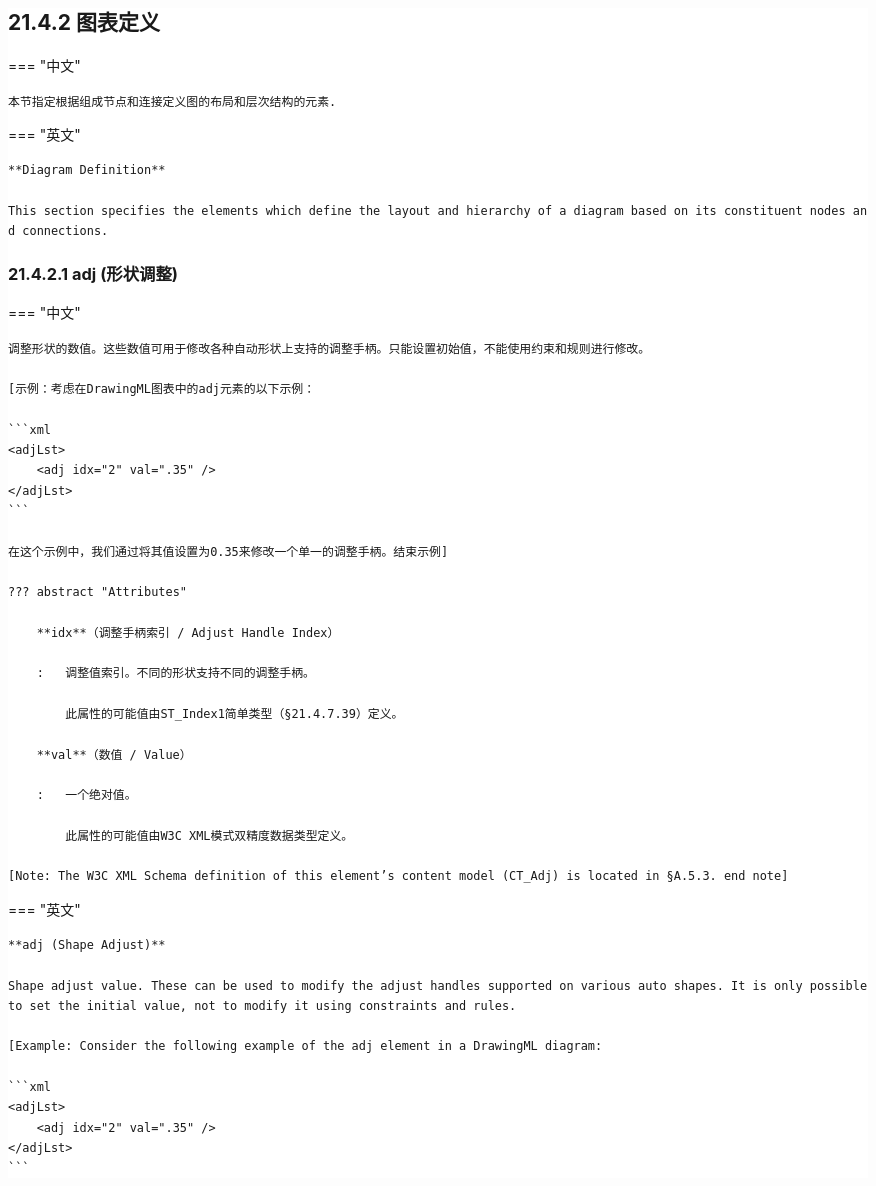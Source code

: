 ## 21.4.2 图表定义

=== "中文"

    本节指定根据组成节点和连接定义图的布局和层次结构的元素. 

=== "英文"

    **Diagram Definition**

    This section specifies the elements which define the layout and hierarchy of a diagram based on its constituent nodes and connections. 

### 21.4.2.1 adj (形状调整)

=== "中文"

    调整形状的数值。这些数值可用于修改各种自动形状上支持的调整手柄。只能设置初始值，不能使用约束和规则进行修改。

    [示例：考虑在DrawingML图表中的adj元素的以下示例：
    
    ```xml
    <adjLst>
        <adj idx="2" val=".35" />
    </adjLst> 
    ```
    
    在这个示例中，我们通过将其值设置为0.35来修改一个单一的调整手柄。结束示例]
    
    ??? abstract "Attributes"
        
        **idx**（调整手柄索引 / Adjust Handle Index）
        
        :   调整值索引。不同的形状支持不同的调整手柄。
        
            此属性的可能值由ST_Index1简单类型（§21.4.7.39）定义。
        
        **val**（数值 / Value）
        
        :   一个绝对值。
        
            此属性的可能值由W3C XML模式双精度数据类型定义。

    [Note: The W3C XML Schema definition of this element’s content model (CT_Adj) is located in §A.5.3. end note]

=== "英文"

    **adj (Shape Adjust)**

    Shape adjust value. These can be used to modify the adjust handles supported on various auto shapes. It is only possible to set the initial value, not to modify it using constraints and rules.

    [Example: Consider the following example of the adj element in a DrawingML diagram:

    ```xml
    <adjLst>
        <adj idx="2" val=".35" />
    </adjLst> 
    ```
